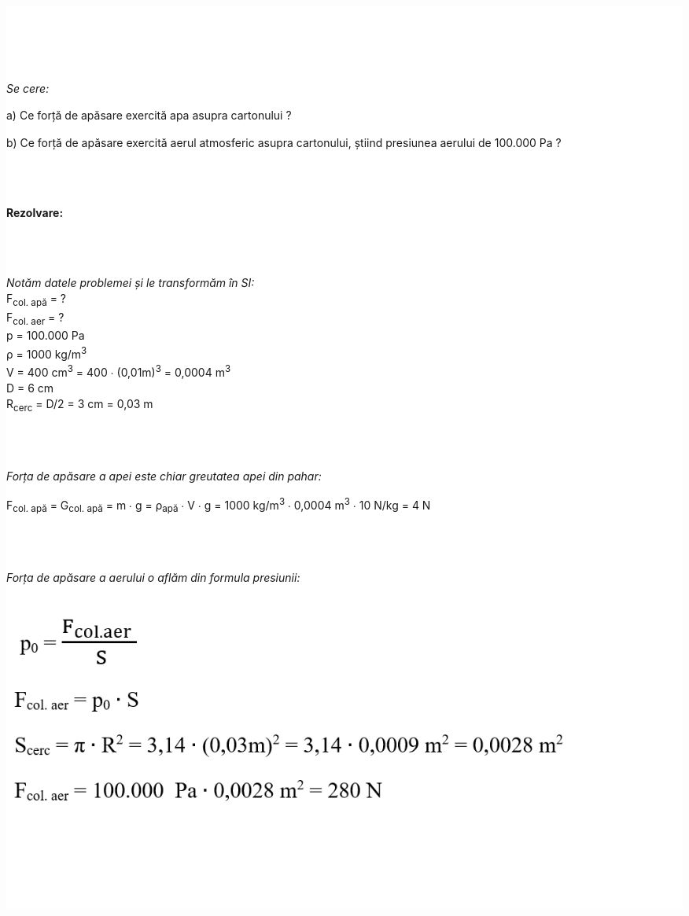 <br></br>
<br></br>



_Se cere:_

a) Ce forță de apăsare exercită apa asupra cartonului ?

b) Ce forță de apăsare exercită aerul atmosferic asupra cartonului, știind presiunea aerului de 100.000 Pa ?


<br></br>

**Rezolvare:**

<br></br>

_Notăm datele problemei și le transformăm în SI:_   
F<sub>col. apă</sub> = ?    
F<sub>col. aer</sub> = ?    
p = 100.000 Pa    
ρ = 1000 kg/m<sup>3</sup>   
V = 400 cm<sup>3</sup> = 400 ∙ (0,01m)<sup>3</sup> = 0,0004 m<sup>3</sup>   
D = 6 cm    
R<sub>cerc</sub> = D/2 = 3 cm = 0,03 m

<br></br>


_Forța de apăsare a apei este chiar greutatea apei din pahar:_

F<sub>col. apă</sub> = G<sub>col. apă</sub> = m ∙ g = ρ<sub>apă</sub> ∙ V ∙ g = 1000 kg/m<sup>3</sup> ∙ 0,0004 m<sup>3</sup> ∙ 10 N/kg = 4 N

<br></br>

_Forța de apăsare a aerului o aflăm din formula presiunii:_


<Img className="img-responsive4" src="fizica/clasa7/capitolul5/V-3-presiunea-atmosferica-poza14-problema-rezolvata-calculul-presiunii-exercitate-de-apa-dintr-un-pahar-rasturnat-asupra-cartonului-ce-il-acopera.png" width="1000" height="297" />


<br></br>
<br></br>



<Video src="https://www.youtube.com/embed/cXiq_Wv1z8s" />




</div>


